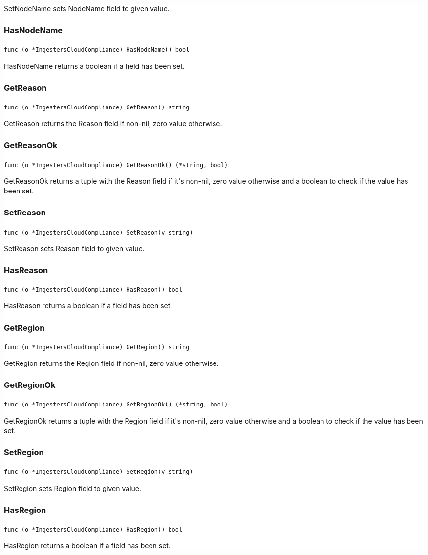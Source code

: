 SetNodeName sets NodeName field to given value.

### HasNodeName

`func (o *IngestersCloudCompliance) HasNodeName() bool`

HasNodeName returns a boolean if a field has been set.

### GetReason

`func (o *IngestersCloudCompliance) GetReason() string`

GetReason returns the Reason field if non-nil, zero value otherwise.

### GetReasonOk

`func (o *IngestersCloudCompliance) GetReasonOk() (*string, bool)`

GetReasonOk returns a tuple with the Reason field if it's non-nil, zero value otherwise
and a boolean to check if the value has been set.

### SetReason

`func (o *IngestersCloudCompliance) SetReason(v string)`

SetReason sets Reason field to given value.

### HasReason

`func (o *IngestersCloudCompliance) HasReason() bool`

HasReason returns a boolean if a field has been set.

### GetRegion

`func (o *IngestersCloudCompliance) GetRegion() string`

GetRegion returns the Region field if non-nil, zero value otherwise.

### GetRegionOk

`func (o *IngestersCloudCompliance) GetRegionOk() (*string, bool)`

GetRegionOk returns a tuple with the Region field if it's non-nil, zero value otherwise
and a boolean to check if the value has been set.

### SetRegion

`func (o *IngestersCloudCompliance) SetRegion(v string)`

SetRegion sets Region field to given value.

### HasRegion

`func (o *IngestersCloudCompliance) HasRegion() bool`

HasRegion returns a boolean if a field has been set.
